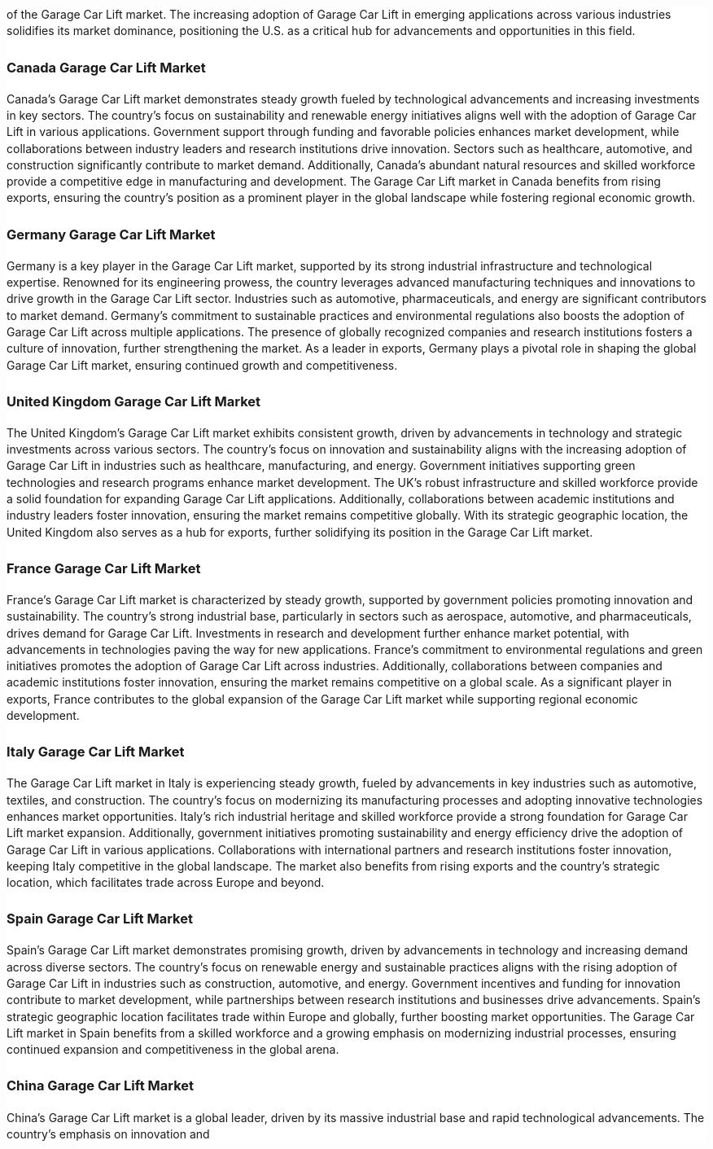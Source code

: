 of the Garage Car Lift market. The increasing adoption of Garage Car Lift in emerging applications across various industries solidifies its market dominance, positioning the U.S. as a critical hub for advancements and opportunities in this field.</p><h3>Canada Garage Car Lift Market</h3><p>Canada&rsquo;s Garage Car Lift market demonstrates steady growth fueled by technological advancements and increasing investments in key sectors. The country&rsquo;s focus on sustainability and renewable energy initiatives aligns well with the adoption of Garage Car Lift in various applications. Government support through funding and favorable policies enhances market development, while collaborations between industry leaders and research institutions drive innovation. Sectors such as healthcare, automotive, and construction significantly contribute to market demand. Additionally, Canada&rsquo;s abundant natural resources and skilled workforce provide a competitive edge in manufacturing and development. The Garage Car Lift market in Canada benefits from rising exports, ensuring the country&rsquo;s position as a prominent player in the global landscape while fostering regional economic growth.</p><h3>Germany Garage Car Lift Market</h3><p>Germany is a key player in the Garage Car Lift market, supported by its strong industrial infrastructure and technological expertise. Renowned for its engineering prowess, the country leverages advanced manufacturing techniques and innovations to drive growth in the Garage Car Lift sector. Industries such as automotive, pharmaceuticals, and energy are significant contributors to market demand. Germany&rsquo;s commitment to sustainable practices and environmental regulations also boosts the adoption of Garage Car Lift across multiple applications. The presence of globally recognized companies and research institutions fosters a culture of innovation, further strengthening the market. As a leader in exports, Germany plays a pivotal role in shaping the global Garage Car Lift market, ensuring continued growth and competitiveness.</p><h3>United Kingdom Garage Car Lift Market</h3><p>The United Kingdom&rsquo;s Garage Car Lift market exhibits consistent growth, driven by advancements in technology and strategic investments across various sectors. The country&rsquo;s focus on innovation and sustainability aligns with the increasing adoption of Garage Car Lift in industries such as healthcare, manufacturing, and energy. Government initiatives supporting green technologies and research programs enhance market development. The UK&rsquo;s robust infrastructure and skilled workforce provide a solid foundation for expanding Garage Car Lift applications. Additionally, collaborations between academic institutions and industry leaders foster innovation, ensuring the market remains competitive globally. With its strategic geographic location, the United Kingdom also serves as a hub for exports, further solidifying its position in the Garage Car Lift market.</p><h3>France Garage Car Lift Market</h3><p>France&rsquo;s Garage Car Lift market is characterized by steady growth, supported by government policies promoting innovation and sustainability. The country&rsquo;s strong industrial base, particularly in sectors such as aerospace, automotive, and pharmaceuticals, drives demand for Garage Car Lift. Investments in research and development further enhance market potential, with advancements in technologies paving the way for new applications. France&rsquo;s commitment to environmental regulations and green initiatives promotes the adoption of Garage Car Lift across industries. Additionally, collaborations between companies and academic institutions foster innovation, ensuring the market remains competitive on a global scale. As a significant player in exports, France contributes to the global expansion of the Garage Car Lift market while supporting regional economic development.</p><h3>Italy Garage Car Lift Market</h3><p>The Garage Car Lift market in Italy is experiencing steady growth, fueled by advancements in key industries such as automotive, textiles, and construction. The country&rsquo;s focus on modernizing its manufacturing processes and adopting innovative technologies enhances market opportunities. Italy&rsquo;s rich industrial heritage and skilled workforce provide a strong foundation for Garage Car Lift market expansion. Additionally, government initiatives promoting sustainability and energy efficiency drive the adoption of Garage Car Lift in various applications. Collaborations with international partners and research institutions foster innovation, keeping Italy competitive in the global landscape. The market also benefits from rising exports and the country&rsquo;s strategic location, which facilitates trade across Europe and beyond.</p><h3>Spain Garage Car Lift Market</h3><p>Spain&rsquo;s Garage Car Lift market demonstrates promising growth, driven by advancements in technology and increasing demand across diverse sectors. The country&rsquo;s focus on renewable energy and sustainable practices aligns with the rising adoption of Garage Car Lift in industries such as construction, automotive, and energy. Government incentives and funding for innovation contribute to market development, while partnerships between research institutions and businesses drive advancements. Spain&rsquo;s strategic geographic location facilitates trade within Europe and globally, further boosting market opportunities. The Garage Car Lift market in Spain benefits from a skilled workforce and a growing emphasis on modernizing industrial processes, ensuring continued expansion and competitiveness in the global arena.</p><h3>China Garage Car Lift Market</h3><p>China&rsquo;s Garage Car Lift market is a global leader, driven by its massive industrial base and rapid technological advancements. The country&rsquo;s emphasis on innovation and